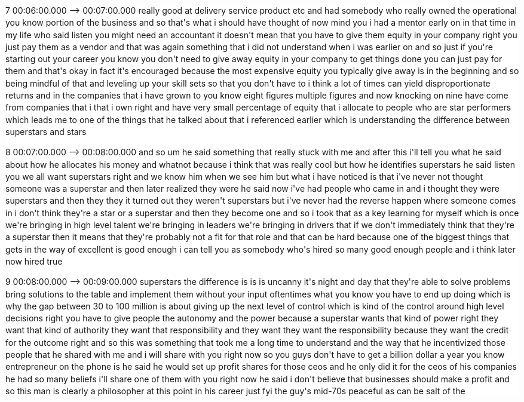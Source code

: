 7 00:06:00.000 --\> 00:07:00.000 really good at delivery service product
etc and had somebody who really owned the operational you know portion
of the business and so that's what i should have thought of now mind you
i had a mentor early on in that time in my life who said listen you
might need an accountant it doesn't mean that you have to give them
equity in your company right you just pay them as a vendor and that was
again something that i did not understand when i was earlier on and so
just if you're starting out your career you know you don't need to give
away equity in your company to get things done you can just pay for them
and that's okay in fact it's encouraged because the most expensive
equity you typically give away is in the beginning and so being mindful
of that and leveling up your skill sets so that you don't have to i
think a lot of times can yield disproportionate returns and in the
companies that i have grown to you know eight figures multiple figures
and now knocking on nine have come from companies that i that i own
right and have very small percentage of equity that i allocate to people
who are star performers which leads me to one of the things that he
talked about that i referenced earlier which is understanding the
difference between superstars and stars

8 00:07:00.000 --\> 00:08:00.000 and so um he said something that really
stuck with me and after this i'll tell you what he said about how he
allocates his money and whatnot because i think that was really cool but
how he identifies superstars he said listen you we all want superstars
right and we know him when we see him but what i have noticed is that
i've never not thought someone was a superstar and then later realized
they were he said now i've had people who came in and i thought they
were superstars and then they they it turned out they weren't superstars
but i've never had the reverse happen where someone comes in i don't
think they're a star or a superstar and then they become one and so i
took that as a key learning for myself which is once we're bringing in
high level talent we're bringing in leaders we're bringing in drivers
that if we don't immediately think that they're a superstar then it
means that they're probably not a fit for that role and that can be hard
because one of the biggest things that gets in the way of excellent is
good enough i can tell you as somebody who's hired so many good enough
people and i think later now hired true

9 00:08:00.000 --\> 00:09:00.000 superstars the difference is is is
uncanny it's night and day that they're able to solve problems bring
solutions to the table and implement them without your input oftentimes
what you know you have to end up doing which is why the gap between 30
to 100 million is about giving up the next level of control which is
kind of the control around high level decisions right you have to give
people the autonomy and the power because a superstar wants that kind of
power right they want that kind of authority they want that
responsibility and they want they want the responsibility because they
want the credit for the outcome right and so this was something that
took me a long time to understand and the way that he incentivized those
people that he shared with me and i will share with you right now so you
guys don't have to get a billion dollar a year you know entrepreneur on
the phone is he said he would set up profit shares for those ceos and he
only did it for the ceos of his companies he had so many beliefs i'll
share one of them with you right now he said i don't believe that
businesses should make a profit and so this man is clearly a philosopher
at this point in his career just fyi the guy's mid-70s peaceful as can
be salt of the

